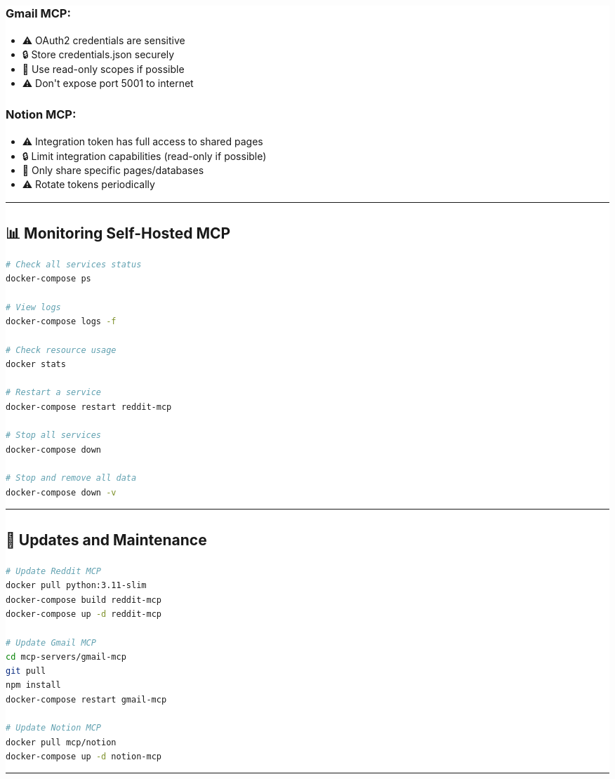 ### **Gmail MCP**:
- ⚠️ OAuth2 credentials are sensitive
- 🔒 Store credentials.json securely
- 🔹 Use read-only scopes if possible
- ⚠️ Don't expose port 5001 to internet

### **Notion MCP**:
- ⚠️ Integration token has full access to shared pages
- 🔒 Limit integration capabilities (read-only if possible)
- 🔹 Only share specific pages/databases
- ⚠️ Rotate tokens periodically

---

## 📊 **Monitoring Self-Hosted MCP**

```bash
# Check all services status
docker-compose ps

# View logs
docker-compose logs -f

# Check resource usage
docker stats

# Restart a service
docker-compose restart reddit-mcp

# Stop all services
docker-compose down

# Stop and remove all data
docker-compose down -v
```

---

## 🔄 **Updates and Maintenance**

```bash
# Update Reddit MCP
docker pull python:3.11-slim
docker-compose build reddit-mcp
docker-compose up -d reddit-mcp

# Update Gmail MCP
cd mcp-servers/gmail-mcp
git pull
npm install
docker-compose restart gmail-mcp

# Update Notion MCP
docker pull mcp/notion
docker-compose up -d notion-mcp
```

---